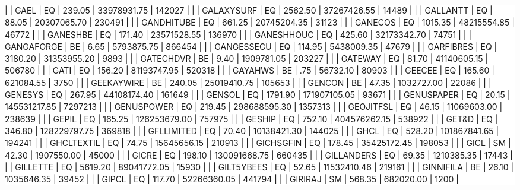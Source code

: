 |  | GAEL | EQ | 239.05 | 33978931.75 | 142027 |
|  | GALAXYSURF | EQ | 2562.50 | 37267426.55 | 14489 |
|  | GALLANTT | EQ | 88.05 | 20307065.70 | 230491 |
|  | GANDHITUBE | EQ | 661.25 | 20745204.35 | 31123 |
|  | GANECOS | EQ | 1015.35 | 48215554.85 | 46772 |
|  | GANESHBE | EQ | 171.40 | 23571528.55 | 136970 |
|  | GANESHHOUC | EQ | 425.60 | 32173342.70 | 74751 |
|  | GANGAFORGE | BE | 6.65 | 5793875.75 | 866454 |
|  | GANGESSECU | EQ | 114.95 | 5438009.35 | 47679 |
|  | GARFIBRES | EQ | 3180.20 | 31353955.20 | 9893 |
|  | GATECHDVR | BE | 9.40 | 1909781.05 | 203227 |
|  | GATEWAY | EQ | 81.70 | 41140605.15 | 506780 |
|  | GATI | EQ | 156.20 | 81193747.95 | 520318 |
|  | GAYAHWS | BE | .75 | 56732.10 | 80903 |
|  | GEECEE | EQ | 165.60 | 621084.55 | 3750 |
|  | GEEKAYWIRE | BE | 240.05 | 25019410.75 | 105653 |
|  | GENCON | BE | 47.35 | 1032727.00 | 22086 |
|  | GENESYS | EQ | 267.95 | 44108174.40 | 161649 |
|  | GENSOL | EQ | 1791.90 | 171907105.05 | 93671 |
|  | GENUSPAPER | EQ | 20.15 | 145531217.85 | 7297213 |
|  | GENUSPOWER | EQ | 219.45 | 298688595.30 | 1357313 |
|  | GEOJITFSL | EQ | 46.15 | 11069603.00 | 238639 |
|  | GEPIL | EQ | 165.25 | 126253679.00 | 757975 |
|  | GESHIP | EQ | 752.10 | 404576262.15 | 538922 |
|  | GET&D | EQ | 346.80 | 128229797.75 | 369818 |
|  | GFLLIMITED | EQ | 70.40 | 10138421.30 | 144025 |
|  | GHCL | EQ | 528.20 | 101867841.65 | 194241 |
|  | GHCLTEXTIL | EQ | 74.75 | 15645656.15 | 210913 |
|  | GICHSGFIN | EQ | 178.45 | 35425172.45 | 198053 |
|  | GICL | SM | 42.30 | 1907550.00 | 45000 |
|  | GICRE | EQ | 198.10 | 130091668.75 | 660435 |
|  | GILLANDERS | EQ | 69.35 | 1210385.35 | 17443 |
|  | GILLETTE | EQ | 5619.20 | 89041772.05 | 15930 |
|  | GILT5YBEES | EQ | 52.65 | 11532410.46 | 219161 |
|  | GINNIFILA | BE | 26.10 | 1035646.35 | 39452 |
|  | GIPCL | EQ | 117.70 | 52266360.05 | 441794 |
|  | GIRIRAJ | SM | 568.35 | 682020.00 | 1200 |